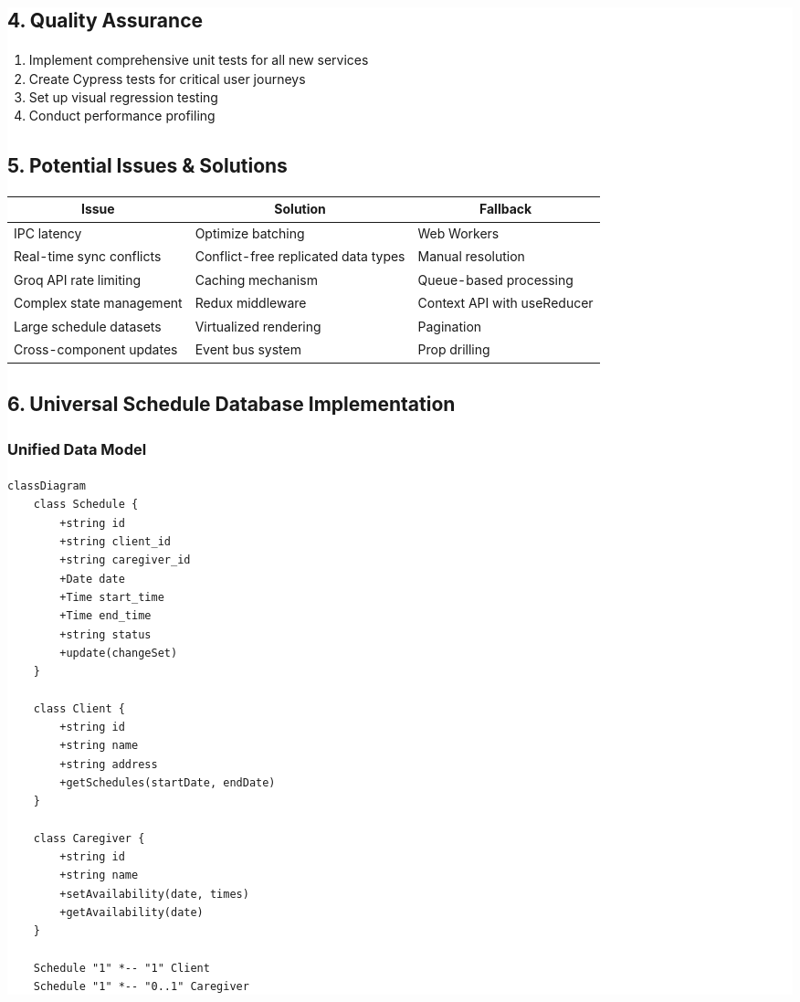 ## 4. Quality Assurance
1. Implement comprehensive unit tests for all new services
2. Create Cypress tests for critical user journeys
3. Set up visual regression testing
4. Conduct performance profiling

## 5. Potential Issues & Solutions
| Issue | Solution | Fallback |
|-------|----------|----------|
| IPC latency | Optimize batching | Web Workers |
| Real-time sync conflicts | Conflict-free replicated data types | Manual resolution |
| Groq API rate limiting | Caching mechanism | Queue-based processing |
| Complex state management | Redux middleware | Context API with useReducer |
| Large schedule datasets | Virtualized rendering | Pagination |
| Cross-component updates | Event bus system | Prop drilling |

## 6. Universal Schedule Database Implementation

### Unified Data Model
```mermaid
classDiagram
    class Schedule {
        +string id
        +string client_id
        +string caregiver_id
        +Date date
        +Time start_time
        +Time end_time
        +string status
        +update(changeSet)
    }
    
    class Client {
        +string id
        +string name
        +string address
        +getSchedules(startDate, endDate)
    }
    
    class Caregiver {
        +string id
        +string name
        +setAvailability(date, times)
        +getAvailability(date)
    }
    
    Schedule "1" *-- "1" Client
    Schedule "1" *-- "0..1" Caregiver
```
